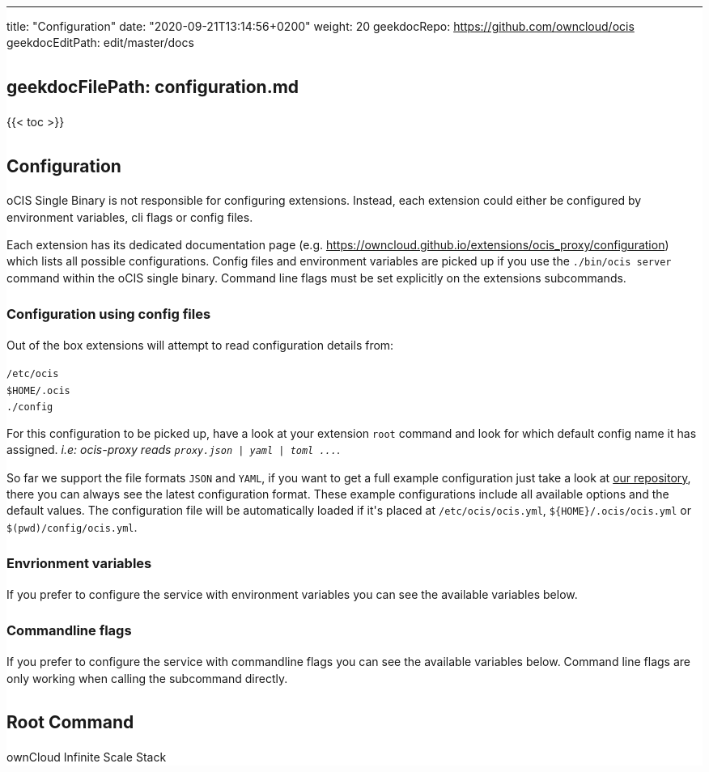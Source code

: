 * * *

title: "Configuration"
date: "2020-09-21T13:14:56+0200"
weight: 20
geekdocRepo: <https://github.com/owncloud/ocis>
geekdocEditPath: edit/master/docs

## geekdocFilePath: configuration.md

{{&lt; toc >}}

## Configuration

oCIS Single Binary is not responsible for configuring extensions. Instead, each extension could either be configured by environment variables, cli flags or config files.

Each extension has its dedicated documentation page (e.g. <https://owncloud.github.io/extensions/ocis_proxy/configuration>) which lists all possible configurations. Config files and environment variables are picked up if you use the `./bin/ocis server` command within the oCIS single binary. Command line flags must be set explicitly on the extensions subcommands.

### Configuration using config files

Out of the box extensions will attempt to read configuration details from:

```console
/etc/ocis
$HOME/.ocis
./config
```

For this configuration to be picked up, have a look at your extension `root` command and look for which default config name it has assigned. _i.e: ocis-proxy reads `proxy.json | yaml | toml ...`_.

So far we support the file formats `JSON` and `YAML`, if you want to get a full example configuration just take a look at [our repository](https://github.com/owncloud/ocis/tree/master/config), there you can always see the latest configuration format. These example configurations include all available options and the default values. The configuration file will be automatically loaded if it's placed at `/etc/ocis/ocis.yml`, `${HOME}/.ocis/ocis.yml` or `$(pwd)/config/ocis.yml`.

### Envrionment variables

If you prefer to configure the service with environment variables you can see the available variables below.

### Commandline flags

If you prefer to configure the service with commandline flags you can see the available variables below. Command line flags are only working when calling the subcommand directly.

## Root Command

ownCloud Infinite Scale Stack
